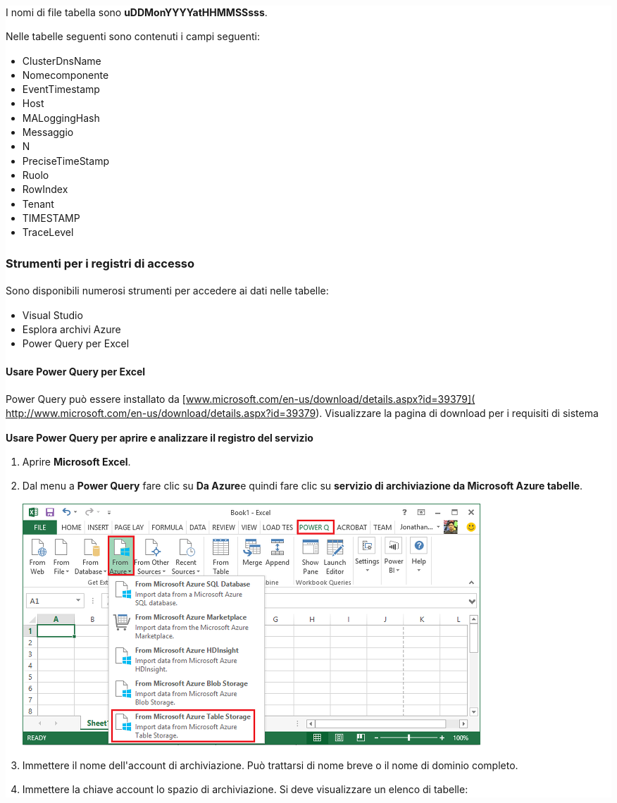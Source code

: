 I nomi di file tabella sono **u<ClusterName>DDMonYYYYatHHMMSSsss<TableName>**.

Nelle tabelle seguenti sono contenuti i campi seguenti:

- ClusterDnsName
- Nomecomponente
- EventTimestamp
- Host
- MALoggingHash
- Messaggio
- N
- PreciseTimeStamp
- Ruolo
- RowIndex
- Tenant
- TIMESTAMP
- TraceLevel

### <a name="tools-for-accessing-the-logs"></a>Strumenti per i registri di accesso

Sono disponibili numerosi strumenti per accedere ai dati nelle tabelle:

-  Visual Studio
-  Esplora archivi Azure
-  Power Query per Excel

#### <a name="use-power-query-for-excel"></a>Usare Power Query per Excel

Power Query può essere installato da [www.microsoft.com/en-us/download/details.aspx?id=39379]( http://www.microsoft.com/en-us/download/details.aspx?id=39379). Visualizzare la pagina di download per i requisiti di sistema

**Usare Power Query per aprire e analizzare il registro del servizio**

1. Aprire **Microsoft Excel**.
2. Dal menu a **Power Query** fare clic su **Da Azure**e quindi fare clic su **servizio di archiviazione da Microsoft Azure tabelle**.
 
    ![HDInsight Hadoop Excel PowerQuery aprire archivio tabelle Azure](./media/hdinsight-debug-jobs/hdinsight-hadoop-analyze-logs-using-excel-power-query-open.png)
3. Immettere il nome dell'account di archiviazione. Può trattarsi di nome breve o il nome di dominio completo.
4. Immettere la chiave account lo spazio di archiviazione. Si deve visualizzare un elenco di tabelle:
